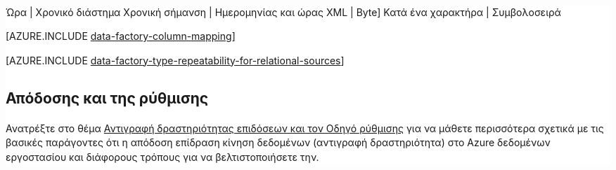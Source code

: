 Ώρα | Χρονικό διάστημα
Χρονική σήμανση | Ημερομηνίας και ώρας
XML | Byte]
Κατά ένα χαρακτήρα | Συμβολοσειρά


[AZURE.INCLUDE [data-factory-column-mapping](../../includes/data-factory-column-mapping.md)]


[AZURE.INCLUDE [data-factory-type-repeatability-for-relational-sources](../../includes/data-factory-type-repeatability-for-relational-sources.md)]

## <a name="performance-and-tuning"></a>Απόδοσης και της ρύθμισης  
Ανατρέξτε στο θέμα [Αντιγραφή δραστηριότητας επιδόσεων και τον Οδηγό ρύθμισης](data-factory-copy-activity-performance.md) για να μάθετε περισσότερα σχετικά με τις βασικές παράγοντες ότι η απόδοση επίδραση κίνηση δεδομένων (αντιγραφή δραστηριότητα) στο Azure δεδομένων εργοστασίου και διάφορους τρόπους για να βελτιστοποιήσετε την.


